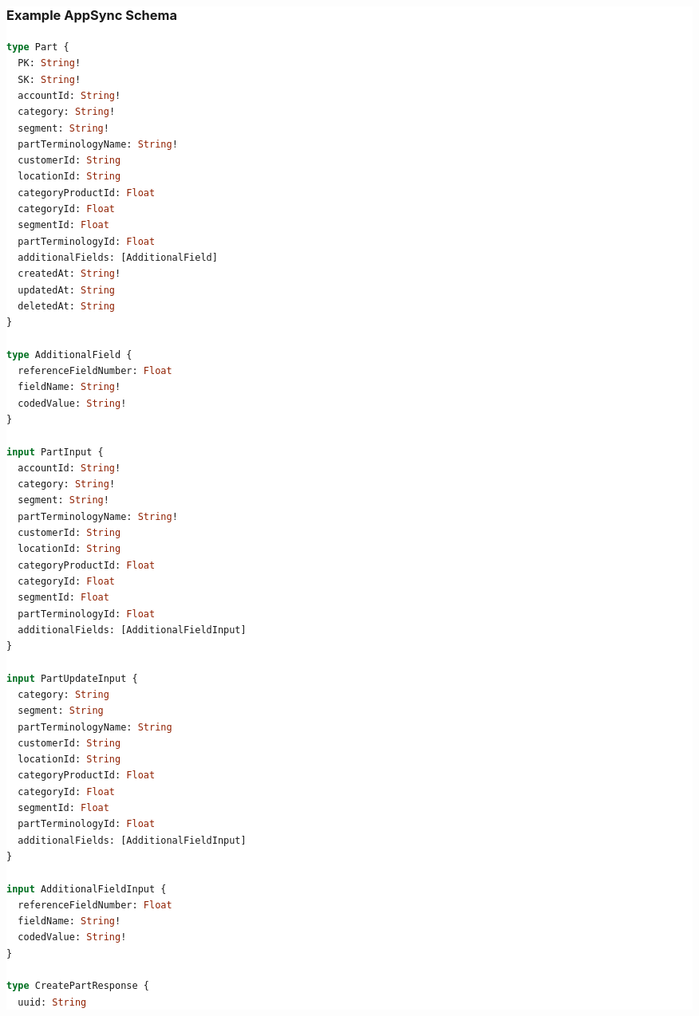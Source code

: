 ### Example AppSync Schema

```graphql
type Part {
  PK: String!
  SK: String!
  accountId: String!
  category: String!
  segment: String!
  partTerminologyName: String!
  customerId: String
  locationId: String
  categoryProductId: Float
  categoryId: Float
  segmentId: Float
  partTerminologyId: Float
  additionalFields: [AdditionalField]
  createdAt: String!
  updatedAt: String
  deletedAt: String
}

type AdditionalField {
  referenceFieldNumber: Float
  fieldName: String!
  codedValue: String!
}

input PartInput {
  accountId: String!
  category: String!
  segment: String!
  partTerminologyName: String!
  customerId: String
  locationId: String
  categoryProductId: Float
  categoryId: Float
  segmentId: Float
  partTerminologyId: Float
  additionalFields: [AdditionalFieldInput]
}

input PartUpdateInput {
  category: String
  segment: String
  partTerminologyName: String
  customerId: String
  locationId: String
  categoryProductId: Float
  categoryId: Float
  segmentId: Float
  partTerminologyId: Float
  additionalFields: [AdditionalFieldInput]
}

input AdditionalFieldInput {
  referenceFieldNumber: Float
  fieldName: String!
  codedValue: String!
}

type CreatePartResponse {
  uuid: String
```
